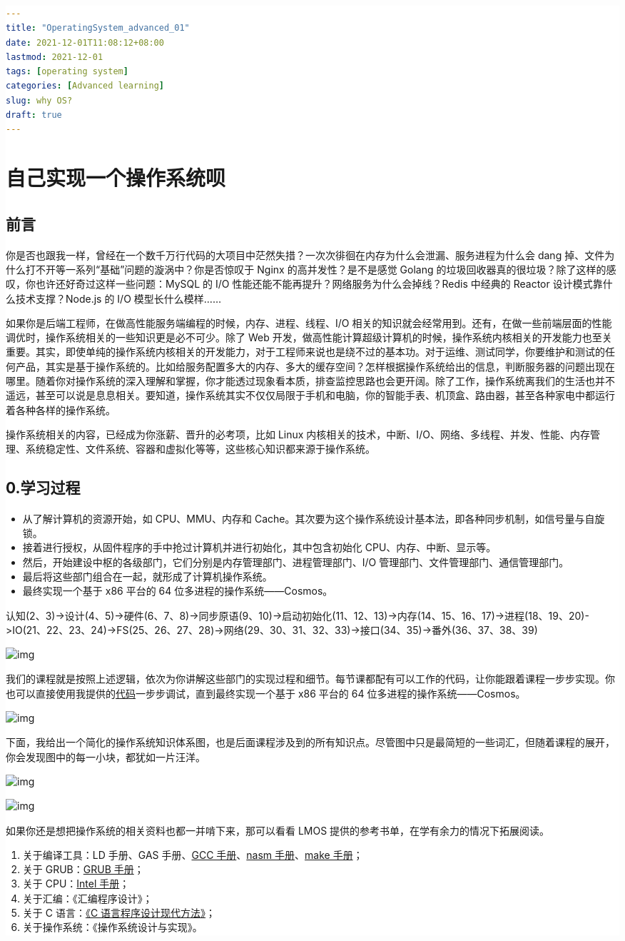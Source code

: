 ```yaml
---
title: "OperatingSystem_advanced_01"
date: 2021-12-01T11:08:12+08:00
lastmod: 2021-12-01
tags: [operating system]
categories: [Advanced learning]
slug: why OS?
draft: true
---
```



# 自己实现一个操作系统呗
## 前言
你是否也跟我一样，曾经在一个数千万行代码的大项目中茫然失措？一次次徘徊在内存为什么会泄漏、服务进程为什么会 dang 掉、文件为什么打不开等一系列“基础”问题的漩涡中？你是否惊叹于 Nginx 的高并发性？是不是感觉 Golang 的垃圾回收器真的很垃圾？除了这样的感叹，你也许还好奇过这样一些问题：MySQL 的 I/O 性能还能不能再提升？网络服务为什么会掉线？Redis 中经典的 Reactor 设计模式靠什么技术支撑？Node.js 的 I/O 模型长什么模样……

如果你是后端工程师，在做高性能服务端编程的时候，内存、进程、线程、I/O 相关的知识就会经常用到。还有，在做一些前端层面的性能调优时，操作系统相关的一些知识更是必不可少。除了 Web 开发，做高性能计算超级计算机的时候，操作系统内核相关的开发能力也至关重要。其实，即使单纯的操作系统内核相关的开发能力，对于工程师来说也是绕不过的基本功。对于运维、测试同学，你要维护和测试的任何产品，其实是基于操作系统的。比如给服务配置多大的内存、多大的缓存空间？怎样根据操作系统给出的信息，判断服务器的问题出现在哪里。随着你对操作系统的深入理解和掌握，你才能透过现象看本质，排查监控思路也会更开阔。除了工作，操作系统离我们的生活也并不遥远，甚至可以说是息息相关。要知道，操作系统其实不仅仅局限于手机和电脑，你的智能手表、机顶盒、路由器，甚至各种家电中都运行着各种各样的操作系统。

操作系统相关的内容，已经成为你涨薪、晋升的必考项，比如 Linux 内核相关的技术，中断、I/O、网络、多线程、并发、性能、内存管理、系统稳定性、文件系统、容器和虚拟化等等，这些核心知识都来源于操作系统。
## 0.学习过程
- 从了解计算机的资源开始，如 CPU、MMU、内存和 Cache。其次要为这个操作系统设计基本法，即各种同步机制，如信号量与自旋锁。
- 接着进行授权，从固件程序的手中抢过计算机并进行初始化，其中包含初始化 CPU、内存、中断、显示等。
- 然后，开始建设中枢的各级部门，它们分别是内存管理部门、进程管理部门、I/O 管理部门、文件管理部门、通信管理部门。
- 最后将这些部门组合在一起，就形成了计算机操作系统。
- 最终实现一个基于 x86 平台的 64 位多进程的操作系统——Cosmos。

认知(2、3)->设计(4、5)->硬件(6、7、8)->同步原语(9、10)->启动初始化(11、12、13)->内存(14、15、16、17)->进程(18、19、20)->IO(21、22、23、24)->FS(25、26、27、28)->网络(29、30、31、32、33)->接口(34、35)->番外(36、37、38、39)

![img](https://static001.geekbang.org/resource/image/d6/d9/d68f8a262c1582f04377476f9ed9yyd9.jpg?wh=3145*2404)

我们的课程就是按照上述逻辑，依次为你讲解这些部门的实现过程和细节。每节课都配有可以工作的代码，让你能跟着课程一步步实现。你也可以直接使用我提供的[代码](https://gitee.com/lmos/cosmos)一步步调试，直到最终实现一个基于 x86 平台的 64 位多进程的操作系统——Cosmos。

![img](https://static001.geekbang.org/resource/image/5f/cf/5fbeyy963478d11db45da0dd3e8effcf.jpg?wh=3245*2265)

下面，我给出一个简化的操作系统知识体系图，也是后面课程涉及到的所有知识点。尽管图中只是最简短的一些词汇，但随着课程的展开，你会发现图中的每一小块，都犹如一片汪洋。

![img](https://static001.geekbang.org/resource/image/2c/bd/2c6abcd035e5c83cdd7d356eca26b9bd.jpg?wh=6120*6599)

![img](https://static001.geekbang.org/resource/image/ae/cc/aefea2e304e431a85e95684f1a2f7bcc.jpg?wh=1814x1112)

如果你还是想把操作系统的相关资料也都一并啃下来，那可以看看 LMOS 提供的参考书单，在学有余力的情况下拓展阅读。
1. 关于编译工具：LD 手册、GAS 手册、[GCC 手册](https://www.gnu.org/manual/manual.html)、[nasm 手册](https://www.nasm.us/xdoc/2.15.05/html/nasmdoc0.html)、[make 手册](https://www.gnu.org/software/make/manual/make.html)；
2. 关于 GRUB：[GRUB 手册](https://www.gnu.org/software/grub/grub-documentation.html)；
3. 关于 CPU：[Intel 手册](https://software.intel.com/content/www/us/en/develop/articles/intel-sdm.html)；
4. 关于汇编：《汇编程序设计》；
5. 关于 C 语言：[《C 语言程序设计现代方法》](https://book.douban.com/subject/35503091/)；
6. 关于操作系统：《操作系统设计与实现》。

